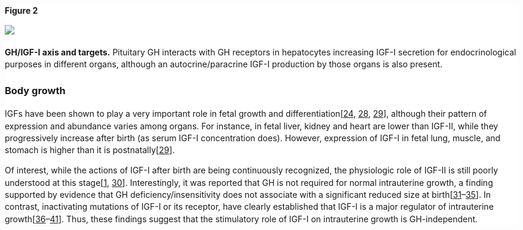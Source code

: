 **Figure 2**

[![](https://media.springernature.com/lw685/springer-static/image/art%3A10.1186%2F1479-5876-10-224/MediaObjects/12967_2012_Article_1361_Fig2_HTML.jpg)
](https://translational-medicine.biomedcentral.com/articles/10.1186/1479-5876-10-224/figures/2)

**GH/IGF-I axis and targets.** Pituitary GH interacts with GH receptors in hepatocytes increasing IGF-I secretion for endocrinological purposes in different organs, although an autocrine/paracrine IGF-I production by those organs is also present.

### Body growth

IGFs have been shown to play a very important role in fetal growth and differentiation\[[24](https://translational-medicine.biomedcentral.com/articles/10.1186/1479-5876-10-224#ref-CR24 "Daughaday WH, Rotwein P: Insulin-like growth factors I and II. Peptide, messenger ribonucleic acid and gene structures, serum, and tissue concentrations. Endocr Rev. 1989, 10 (1): 68-91. 10.1210/edrv-10-1-68."), [28](https://translational-medicine.biomedcentral.com/articles/10.1186/1479-5876-10-224#ref-CR28 "Cohick WS, Clemmons DR: The insulin-like growth factors. Annu Rev Physiol. 1993, 55: 131-153. 10.1146/annurev.ph.55.030193.001023."), [29](https://translational-medicine.biomedcentral.com/articles/10.1186/1479-5876-10-224#ref-CR29 "Adamo M, Lowe WL, LeRoith D, Roberts CT: Insulin-like growth factor I messenger ribonucleic acids with alternative 5’-untranslated regions are differentially expressed during development of the rat. Endocrinology. 1989, 124 (6): 2737-2744. 10.1210/endo-124-6-2737.")\], although their pattern of expression and abundance varies among organs. For instance, in fetal liver, kidney and heart are lower than IGF-II, while they progressively increase after birth (as serum IGF-I concentration does). However, expression of IGF-I in fetal lung, muscle, and stomach is higher than it is postnatally\[[29](https://translational-medicine.biomedcentral.com/articles/10.1186/1479-5876-10-224#ref-CR29 "Adamo M, Lowe WL, LeRoith D, Roberts CT: Insulin-like growth factor I messenger ribonucleic acids with alternative 5’-untranslated regions are differentially expressed during development of the rat. Endocrinology. 1989, 124 (6): 2737-2744. 10.1210/endo-124-6-2737.")\].

Of interest, while the actions of IGF-I after birth are being continuously recognized, the physiologic role of IGF-II is still poorly understood at this stage\[[1](https://translational-medicine.biomedcentral.com/articles/10.1186/1479-5876-10-224#ref-CR1 "Le Roith D: Seminars in medicine of the beth israel deaconess medical center. Insulin-like growth factors. N Engl J Med. 1997, 336 (9): 633-640. 10.1056/NEJM199702273360907."), [30](https://translational-medicine.biomedcentral.com/articles/10.1186/1479-5876-10-224#ref-CR30 "Wolf E, Hoeflich A, Lahm H: What is the function of IGF-II in postnatal life? Answers from transgenic mouse models. Growth Horm IGF Res. 1998, 8 (3): 185-193. 10.1016/S1096-6374(98)80110-X.")\]. Interestingly, it was reported that GH is not required for normal intrauterine growth, a finding supported by evidence that GH deficiency/insensitivity does not associate with a significant reduced size at birth\[[31](https://translational-medicine.biomedcentral.com/articles/10.1186/1479-5876-10-224#ref-CR31 "Zhou Y, Xu BC, Maheshwari HG, He L, Reed M, Lozykowski M, Okada S, Cataldo L, Coschigamo K, Wagner TE: A mammalian model for Laron syndrome produced by targeted disruption of the mouse growth hormone receptor/binding protein gene (the Laron mouse). Proc Natl Acad Sci U S A. 1997, 94 (24): 13215-13220. 10.1073/pnas.94.24.13215.")–[35](https://translational-medicine.biomedcentral.com/articles/10.1186/1479-5876-10-224#ref-CR35 "Savage MO, Burren CP, Blair JC, Woods KA, Metherell L, Clark AJ, Camacho-Hubner C: Growth hormone insensitivity: pathophysiology, diagnosis, clinical variation and future perspectives. Horm Res. 2001, 55 (Suppl 2): 32-35.")\]. In contrast, inactivating mutations of IGF-I or its receptor, have clearly established that IGF-I is a major regulator of intrauterine growth\[[36](https://translational-medicine.biomedcentral.com/articles/10.1186/1479-5876-10-224#ref-CR36 "Lupu F, Terwilliger JD, Lee K, Segre GV, Efstratiadis A: Roles of growth hormone and insulin-like growth factor 1 in mouse postnatal growth. Dev Biol. 2001, 229 (1): 141-162. 10.1006/dbio.2000.9975.")–[41](https://translational-medicine.biomedcentral.com/articles/10.1186/1479-5876-10-224#ref-CR41 "Leal Ade C, Canton AP, Montenegro LR, Coutinho DC, Arnhold IJ, Jorge AA: Mutations in insulin-like growth factor receptor 1 gene (IGF1R) resulting in intrauterine and postnatal growth retardation. Arq Bras Endocrinol Metabol. 2011, 55 (8): 541-549. 10.1590/S0004-27302011000800007.")\]. Thus, these findings suggest that the stimulatory role of IGF-I on intrauterine growth is GH-independent.
